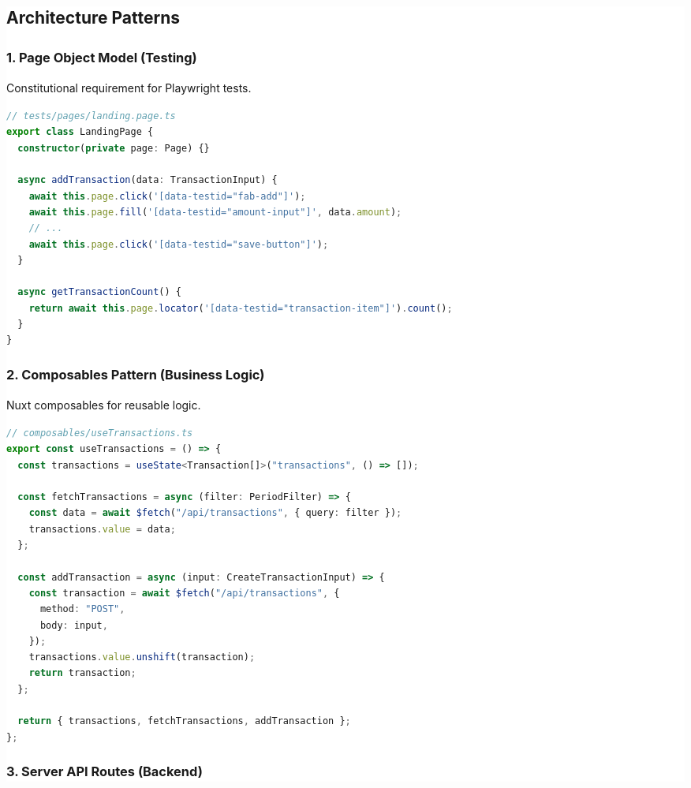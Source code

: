 
## Architecture Patterns

### 1. Page Object Model (Testing)

Constitutional requirement for Playwright tests.

```typescript
// tests/pages/landing.page.ts
export class LandingPage {
  constructor(private page: Page) {}

  async addTransaction(data: TransactionInput) {
    await this.page.click('[data-testid="fab-add"]');
    await this.page.fill('[data-testid="amount-input"]', data.amount);
    // ...
    await this.page.click('[data-testid="save-button"]');
  }

  async getTransactionCount() {
    return await this.page.locator('[data-testid="transaction-item"]').count();
  }
}
```

### 2. Composables Pattern (Business Logic)

Nuxt composables for reusable logic.

```typescript
// composables/useTransactions.ts
export const useTransactions = () => {
  const transactions = useState<Transaction[]>("transactions", () => []);

  const fetchTransactions = async (filter: PeriodFilter) => {
    const data = await $fetch("/api/transactions", { query: filter });
    transactions.value = data;
  };

  const addTransaction = async (input: CreateTransactionInput) => {
    const transaction = await $fetch("/api/transactions", {
      method: "POST",
      body: input,
    });
    transactions.value.unshift(transaction);
    return transaction;
  };

  return { transactions, fetchTransactions, addTransaction };
};
```

### 3. Server API Routes (Backend)
